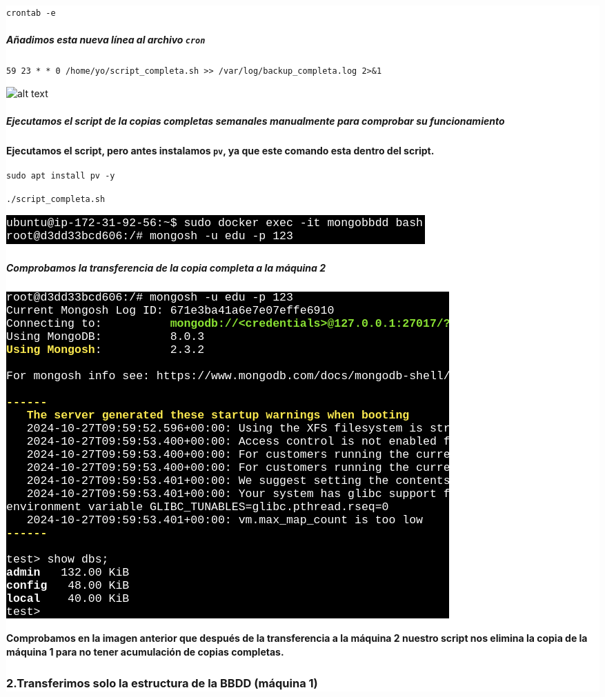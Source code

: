 `crontab -e`

##### Añadimos esta nueva  línea al archivo `cron`

`59 23 * * 0 /home/yo/script_completa.sh >> /var/log/backup_completa.log 2>&1`

![alt text](image-21.png)

##### Ejecutamos el script de la copias completas semanales manualmente para comprobar su funcionamiento

**Ejecutamos el script, pero antes instalamos `pv`, ya que este comando esta dentro del script.**

`sudo apt install pv -y`

`./script_completa.sh`

![alt text](image-29.png)

##### Comprobamos la transferencia de la copia completa a la máquina 2

![alt text](image-30.png)

**Comprobamos en la imagen anterior que después de la transferencia a la máquina 2 nuestro script nos elimina la copia de la máquina 1 para no tener acumulación de copias completas.**

### 2.Transferimos solo la estructura de la BBDD (máquina 1)
